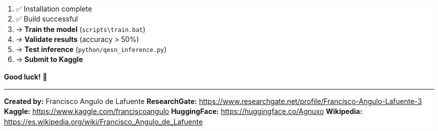1. ✅ Installation complete
2. ✅ Build successful
3. → **Train the model** (`scripts\train.bat`)
4. → **Validate results** (accuracy > 50%)
5. → **Test inference** (`python/qesn_inference.py`)
6. → **Submit to Kaggle**

**Good luck!** 🚀

---

**Created by:** Francisco Angulo de Lafuente
**ResearchGate:** https://www.researchgate.net/profile/Francisco-Angulo-Lafuente-3
**Kaggle:** https://www.kaggle.com/franciscoangulo
**HuggingFace:** https://huggingface.co/Agnuxo
**Wikipedia:** https://es.wikipedia.org/wiki/Francisco_Angulo_de_Lafuente
